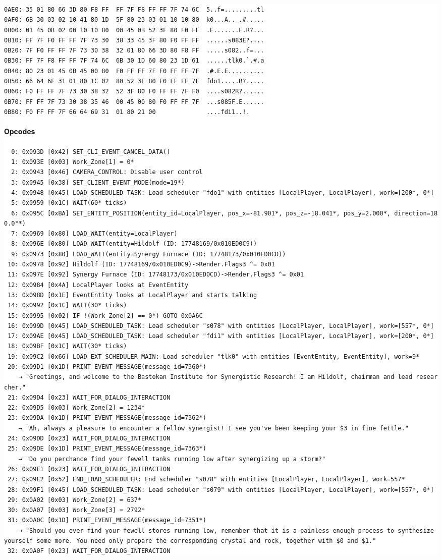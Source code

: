 ```
0AE0: 35 01 80 66 3D 80 F8 FF  FF 7F F8 FF FF 7F 74 6C  5..f=.........tl
0AF0: 6B 30 03 02 10 41 80 1D  5F 80 23 03 01 10 10 80  k0...A.._.#.....
0B00: 01 45 0B 02 00 10 10 80  00 45 0B 52 3F 80 F0 FF  .E.......E.R?...
0B10: FF 7F F0 FF FF 7F 73 30  38 33 45 3F 80 F0 FF FF  ......s083E?....
0B20: 7F F0 FF FF 7F 73 30 38  32 01 80 66 3D 80 F8 FF  .....s082..f=...
0B30: FF 7F F8 FF FF 7F 74 6C  6B 30 1D 60 80 23 1D 61  ......tlk0.`.#.a
0B40: 80 23 01 45 0B 45 00 80  F0 FF FF 7F F0 FF FF 7F  .#.E.E..........
0B50: 66 64 6F 31 01 80 1C 02  80 52 3F 80 F0 FF FF 7F  fdo1.....R?.....
0B60: F0 FF FF 7F 73 30 38 32  52 3F 80 F0 FF FF 7F F0  ....s082R?......
0B70: FF FF 7F 73 30 38 35 46  00 45 00 80 F0 FF FF 7F  ...s085F.E......
0B80: F0 FF FF 7F 66 64 69 31  01 80 21 00              ....fdi1..!.    
```

#### Opcodes

```
  0: 0x093D [0x42] SET_CLI_EVENT_CANCEL_DATA()
  1: 0x093E [0x03] Work_Zone[1] = 0*
  2: 0x0943 [0x46] CAMERA_CONTROL: Disable user control
  3: 0x0945 [0x38] SET_CLIENT_EVENT_MODE(mode=19*)
  4: 0x0948 [0x45] LOAD_SCHEDULED_TASK: Load scheduler "fdo1" with entities [LocalPlayer, LocalPlayer], work=[200*, 0*]
  5: 0x0959 [0x1C] WAIT(60* ticks)
  6: 0x095C [0xBA] SET_ENTITY_POSITION(entity_id=LocalPlayer, pos_x=-81.901*, pos_z=-18.041*, pos_y=2.000*, direction=180.0°*)
  7: 0x0969 [0x80] LOAD_WAIT(entity=LocalPlayer)
  8: 0x096E [0x80] LOAD_WAIT(entity=Hildolf (ID: 17748169/0x010ED0C9))
  9: 0x0973 [0x80] LOAD_WAIT(entity=Synergy Furnace (ID: 17748173/0x010ED0CD))
 10: 0x0978 [0x92] Hildolf (ID: 17748169/0x010ED0C9)->Render.Flags3 ^= 0x01
 11: 0x097E [0x92] Synergy Furnace (ID: 17748173/0x010ED0CD)->Render.Flags3 ^= 0x01
 12: 0x0984 [0x4A] LocalPlayer looks at EventEntity
 13: 0x098D [0x1E] EventEntity looks at LocalPlayer and starts talking
 14: 0x0992 [0x1C] WAIT(30* ticks)
 15: 0x0995 [0x02] IF !(Work_Zone[2] == 0*) GOTO 0x0A6C
 16: 0x099D [0x45] LOAD_SCHEDULED_TASK: Load scheduler "s078" with entities [LocalPlayer, LocalPlayer], work=[557*, 0*]
 17: 0x09AE [0x45] LOAD_SCHEDULED_TASK: Load scheduler "fdi1" with entities [LocalPlayer, LocalPlayer], work=[200*, 0*]
 18: 0x09BF [0x1C] WAIT(30* ticks)
 19: 0x09C2 [0x66] LOAD_EXT_SCHEDULER_MAIN: Load scheduler "tlk0" with entities [EventEntity, EventEntity], work=9*
 20: 0x09D1 [0x1D] PRINT_EVENT_MESSAGE(message_id=7360*)
    → "Greetings, and welcome to the Bastokan Institute for Synergistic Research! I am Hildolf, chairman and lead researcher."
 21: 0x09D4 [0x23] WAIT_FOR_DIALOG_INTERACTION
 22: 0x09D5 [0x03] Work_Zone[2] = 1234*
 23: 0x09DA [0x1D] PRINT_EVENT_MESSAGE(message_id=7362*)
    → "Ah, always a pleasure to encounter a fellow synergist! I see you've been keeping your $3 in fine fettle."
 24: 0x09DD [0x23] WAIT_FOR_DIALOG_INTERACTION
 25: 0x09DE [0x1D] PRINT_EVENT_MESSAGE(message_id=7363*)
    → "Do you perchance find your fewell tanks running low after synergizing up a storm?"
 26: 0x09E1 [0x23] WAIT_FOR_DIALOG_INTERACTION
 27: 0x09E2 [0x52] END_LOAD_SCHEDULER: End scheduler "s078" with entities [LocalPlayer, LocalPlayer], work=557*
 28: 0x09F1 [0x45] LOAD_SCHEDULED_TASK: Load scheduler "s079" with entities [LocalPlayer, LocalPlayer], work=[557*, 0*]
 29: 0x0A02 [0x03] Work_Zone[2] = 637*
 30: 0x0A07 [0x03] Work_Zone[3] = 2792*
 31: 0x0A0C [0x1D] PRINT_EVENT_MESSAGE(message_id=7351*)
    → "Should you ever find your fewell stores running low, remember that it is a painless enough process to synthesize yourself some more. You need only prepare the corresponding crystal and rock, together with $0 and $1."
 32: 0x0A0F [0x23] WAIT_FOR_DIALOG_INTERACTION
```